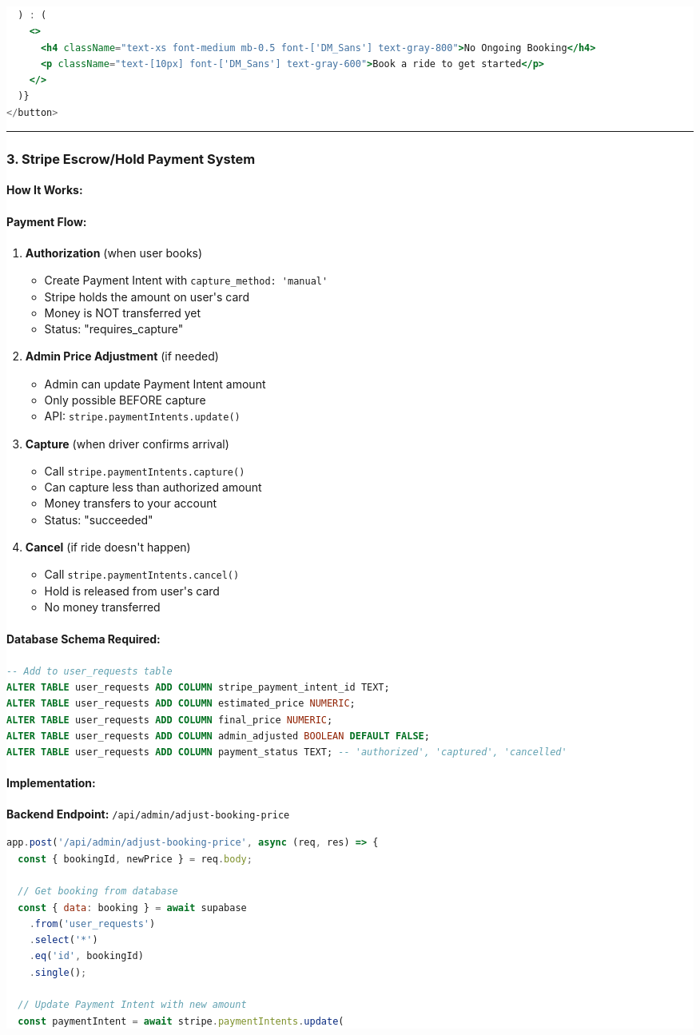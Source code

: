 ```jsx
  ) : (
    <>
      <h4 className="text-xs font-medium mb-0.5 font-['DM_Sans'] text-gray-800">No Ongoing Booking</h4>
      <p className="text-[10px] font-['DM_Sans'] text-gray-600">Book a ride to get started</p>
    </>
  )}
</button>
```

---

### 3. Stripe Escrow/Hold Payment System

**How It Works:**

#### Payment Flow:
1. **Authorization** (when user books)
   - Create Payment Intent with `capture_method: 'manual'`
   - Stripe holds the amount on user's card
   - Money is NOT transferred yet
   - Status: "requires_capture"

2. **Admin Price Adjustment** (if needed)
   - Admin can update Payment Intent amount
   - Only possible BEFORE capture
   - API: `stripe.paymentIntents.update()`

3. **Capture** (when driver confirms arrival)
   - Call `stripe.paymentIntents.capture()`
   - Can capture less than authorized amount
   - Money transfers to your account
   - Status: "succeeded"

4. **Cancel** (if ride doesn't happen)
   - Call `stripe.paymentIntents.cancel()`
   - Hold is released from user's card
   - No money transferred

#### Database Schema Required:

```sql
-- Add to user_requests table
ALTER TABLE user_requests ADD COLUMN stripe_payment_intent_id TEXT;
ALTER TABLE user_requests ADD COLUMN estimated_price NUMERIC;
ALTER TABLE user_requests ADD COLUMN final_price NUMERIC;
ALTER TABLE user_requests ADD COLUMN admin_adjusted BOOLEAN DEFAULT FALSE;
ALTER TABLE user_requests ADD COLUMN payment_status TEXT; -- 'authorized', 'captured', 'cancelled'
```

#### Implementation:

**Backend Endpoint:** `/api/admin/adjust-booking-price`
```javascript
app.post('/api/admin/adjust-booking-price', async (req, res) => {
  const { bookingId, newPrice } = req.body;

  // Get booking from database
  const { data: booking } = await supabase
    .from('user_requests')
    .select('*')
    .eq('id', bookingId)
    .single();

  // Update Payment Intent with new amount
  const paymentIntent = await stripe.paymentIntents.update(
```